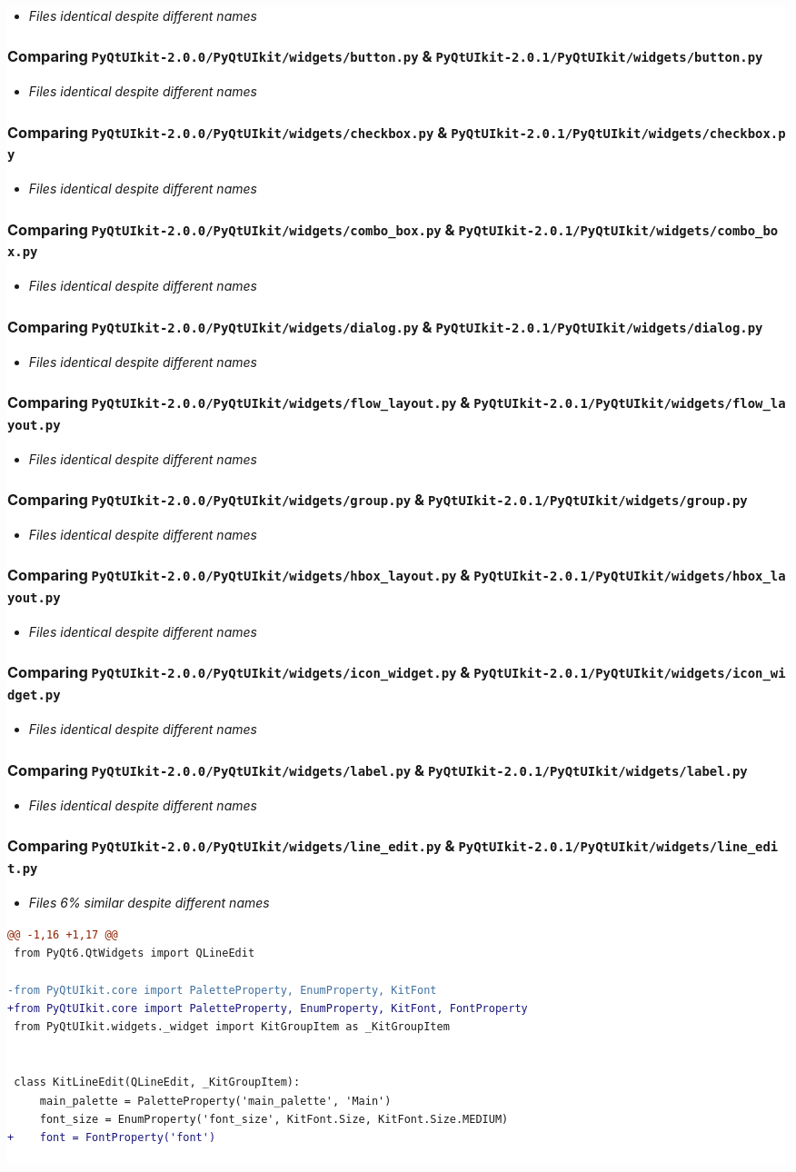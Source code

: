  * *Files identical despite different names*

### Comparing `PyQtUIkit-2.0.0/PyQtUIkit/widgets/button.py` & `PyQtUIkit-2.0.1/PyQtUIkit/widgets/button.py`

 * *Files identical despite different names*

### Comparing `PyQtUIkit-2.0.0/PyQtUIkit/widgets/checkbox.py` & `PyQtUIkit-2.0.1/PyQtUIkit/widgets/checkbox.py`

 * *Files identical despite different names*

### Comparing `PyQtUIkit-2.0.0/PyQtUIkit/widgets/combo_box.py` & `PyQtUIkit-2.0.1/PyQtUIkit/widgets/combo_box.py`

 * *Files identical despite different names*

### Comparing `PyQtUIkit-2.0.0/PyQtUIkit/widgets/dialog.py` & `PyQtUIkit-2.0.1/PyQtUIkit/widgets/dialog.py`

 * *Files identical despite different names*

### Comparing `PyQtUIkit-2.0.0/PyQtUIkit/widgets/flow_layout.py` & `PyQtUIkit-2.0.1/PyQtUIkit/widgets/flow_layout.py`

 * *Files identical despite different names*

### Comparing `PyQtUIkit-2.0.0/PyQtUIkit/widgets/group.py` & `PyQtUIkit-2.0.1/PyQtUIkit/widgets/group.py`

 * *Files identical despite different names*

### Comparing `PyQtUIkit-2.0.0/PyQtUIkit/widgets/hbox_layout.py` & `PyQtUIkit-2.0.1/PyQtUIkit/widgets/hbox_layout.py`

 * *Files identical despite different names*

### Comparing `PyQtUIkit-2.0.0/PyQtUIkit/widgets/icon_widget.py` & `PyQtUIkit-2.0.1/PyQtUIkit/widgets/icon_widget.py`

 * *Files identical despite different names*

### Comparing `PyQtUIkit-2.0.0/PyQtUIkit/widgets/label.py` & `PyQtUIkit-2.0.1/PyQtUIkit/widgets/label.py`

 * *Files identical despite different names*

### Comparing `PyQtUIkit-2.0.0/PyQtUIkit/widgets/line_edit.py` & `PyQtUIkit-2.0.1/PyQtUIkit/widgets/line_edit.py`

 * *Files 6% similar despite different names*

```diff
@@ -1,16 +1,17 @@
 from PyQt6.QtWidgets import QLineEdit
 
-from PyQtUIkit.core import PaletteProperty, EnumProperty, KitFont
+from PyQtUIkit.core import PaletteProperty, EnumProperty, KitFont, FontProperty
 from PyQtUIkit.widgets._widget import KitGroupItem as _KitGroupItem
 
 
 class KitLineEdit(QLineEdit, _KitGroupItem):
     main_palette = PaletteProperty('main_palette', 'Main')
     font_size = EnumProperty('font_size', KitFont.Size, KitFont.Size.MEDIUM)
+    font = FontProperty('font')
 
```